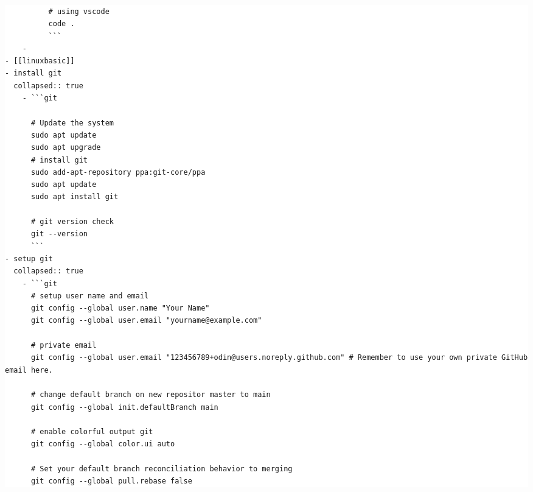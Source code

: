 			  # using vscode 
			  code .
			  ```
		-
	- [[linuxbasic]]
	- install git
	  collapsed:: true
		- ```git
		  
		  # Update the system
		  sudo apt update
		  sudo apt upgrade
		  # install git
		  sudo add-apt-repository ppa:git-core/ppa
		  sudo apt update
		  sudo apt install git
		  
		  # git version check
		  git --version
		  ```
	- setup git
	  collapsed:: true
		- ```git
		  # setup user name and email
		  git config --global user.name "Your Name"
		  git config --global user.email "yourname@example.com"
		  
		  # private email
		  git config --global user.email "123456789+odin@users.noreply.github.com" # Remember to use your own private GitHub email here.
		  
		  # change default branch on new repositor master to main
		  git config --global init.defaultBranch main
		  
		  # enable colorful output git
		  git config --global color.ui auto
		  
		  # Set your default branch reconciliation behavior to merging
		  git config --global pull.rebase false
		  